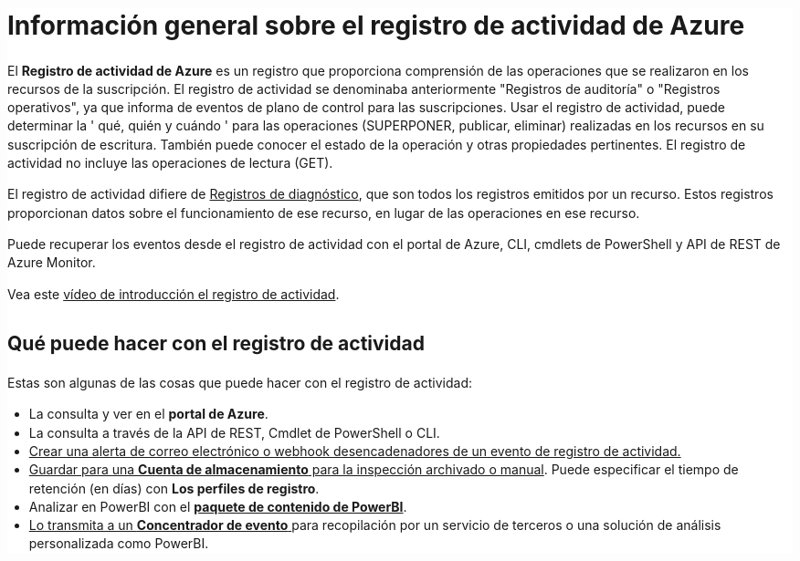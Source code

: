 <properties
    pageTitle="Información general sobre el registro de actividad de Azure | Microsoft Azure"
    description="Obtenga información sobre qué es el registro de actividad de Azure y cómo se puede utilizar para conocer los eventos que se producen dentro de su suscripción de Azure."
    authors="johnkemnetz"
    manager="rboucher"
    editor=""
    services="monitoring-and-diagnostics"
    documentationCenter="monitoring-and-diagnostics"/>

<tags
    ms.service="monitoring-and-diagnostics"
    ms.workload="na"
    ms.tgt_pltfrm="na"
    ms.devlang="na"
    ms.topic="article"
    ms.date="10/25/2016"
    ms.author="johnkem"/>

# <a name="overview-of-the-azure-activity-log"></a>Información general sobre el registro de actividad de Azure
El **Registro de actividad de Azure** es un registro que proporciona comprensión de las operaciones que se realizaron en los recursos de la suscripción. El registro de actividad se denominaba anteriormente "Registros de auditoría" o "Registros operativos", ya que informa de eventos de plano de control para las suscripciones. Usar el registro de actividad, puede determinar la ' qué, quién y cuándo ' para las operaciones (SUPERPONER, publicar, eliminar) realizadas en los recursos en su suscripción de escritura. También puede conocer el estado de la operación y otras propiedades pertinentes. El registro de actividad no incluye las operaciones de lectura (GET).

El registro de actividad difiere de [Registros de diagnóstico](./monitoring-overview-of-diagnostic-logs.md), que son todos los registros emitidos por un recurso. Estos registros proporcionan datos sobre el funcionamiento de ese recurso, en lugar de las operaciones en ese recurso.

Puede recuperar los eventos desde el registro de actividad con el portal de Azure, CLI, cmdlets de PowerShell y API de REST de Azure Monitor.

Vea este [vídeo de introducción el registro de actividad](https://channel9.msdn.com/Blogs/Seth-Juarez/Logs-John-Kemnetz).  

## <a name="what-you-can-do-with-the-activity-log"></a>Qué puede hacer con el registro de actividad
Estas son algunas de las cosas que puede hacer con el registro de actividad:

- La consulta y ver en el **portal de Azure**.
- La consulta a través de la API de REST, Cmdlet de PowerShell o CLI.
- [Crear una alerta de correo electrónico o webhook desencadenadores de un evento de registro de actividad.](./insights-auditlog-to-webhook-email.md)
- [Guardar para una **Cuenta de almacenamiento** para la inspección archivado o manual](./monitoring-archive-activity-log.md). Puede especificar el tiempo de retención (en días) con **Los perfiles de registro**.
- Analizar en PowerBI con el [**paquete de contenido de PowerBI**](https://powerbi.microsoft.com/en-us/documentation/powerbi-content-pack-azure-audit-logs/).
- [Lo transmita a un **Concentrador de evento** ](./monitoring-stream-activity-logs-event-hubs.md) para recopilación por un servicio de terceros o una solución de análisis personalizada como PowerBI.

